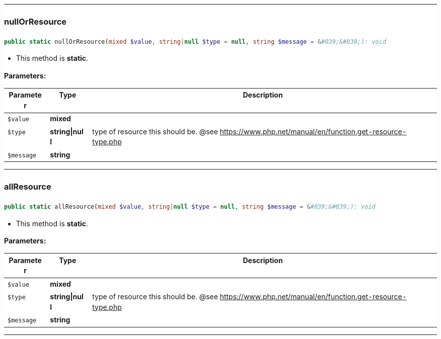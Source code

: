 


***

### nullOrResource



```php
public static nullOrResource(mixed $value, string|null $type = null, string $message = &#039;&#039;): void
```



* This method is **static**.




**Parameters:**

| Parameter | Type | Description |
|-----------|------|-------------|
| `$value` | **mixed** |  |
| `$type` | **string&#124;null** | type of resource this should be. @see https://www.php.net/manual/en/function.get-resource-type.php |
| `$message` | **string** |  |




***

### allResource



```php
public static allResource(mixed $value, string|null $type = null, string $message = &#039;&#039;): void
```



* This method is **static**.




**Parameters:**

| Parameter | Type | Description |
|-----------|------|-------------|
| `$value` | **mixed** |  |
| `$type` | **string&#124;null** | type of resource this should be. @see https://www.php.net/manual/en/function.get-resource-type.php |
| `$message` | **string** |  |




***
